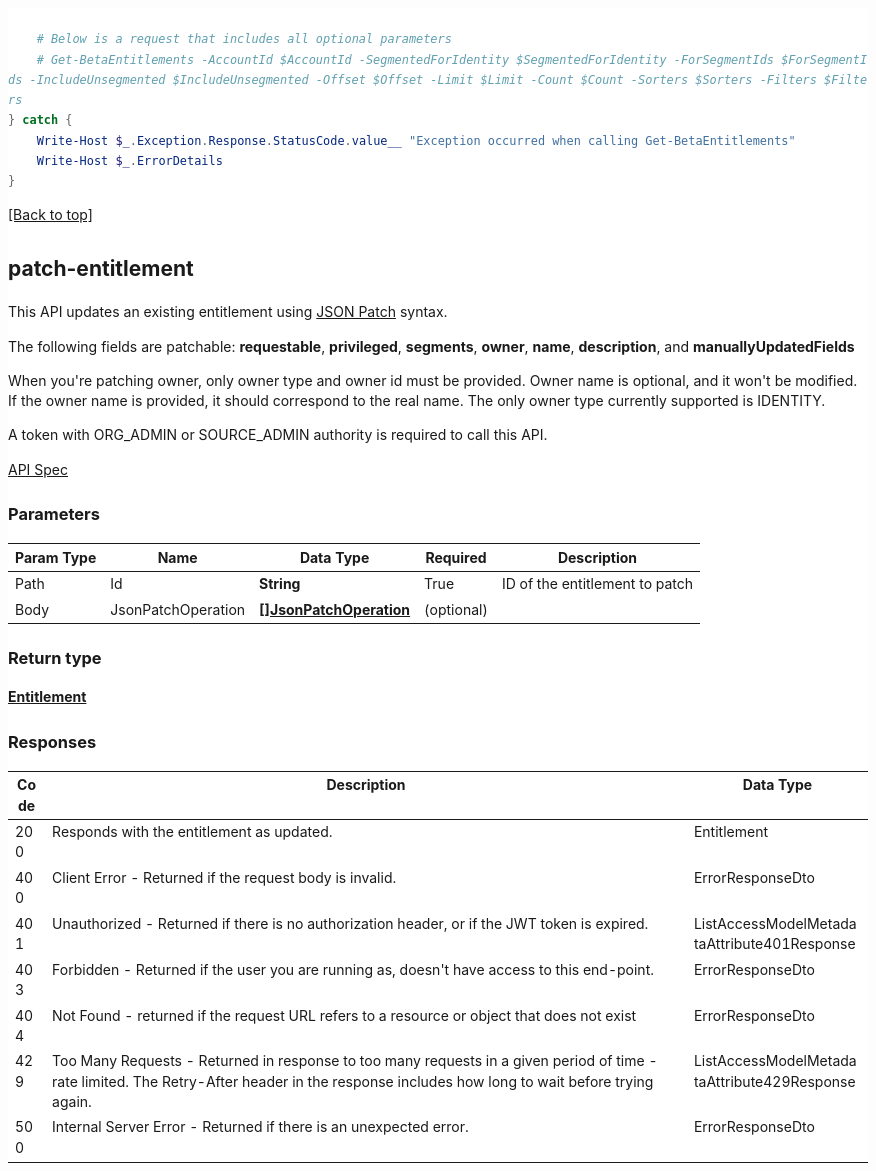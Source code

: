 ```powershell

    # Below is a request that includes all optional parameters
    # Get-BetaEntitlements -AccountId $AccountId -SegmentedForIdentity $SegmentedForIdentity -ForSegmentIds $ForSegmentIds -IncludeUnsegmented $IncludeUnsegmented -Offset $Offset -Limit $Limit -Count $Count -Sorters $Sorters -Filters $Filters
} catch {
    Write-Host $_.Exception.Response.StatusCode.value__ "Exception occurred when calling Get-BetaEntitlements"
    Write-Host $_.ErrorDetails
}
```

[[Back to top]](#)

## patch-entitlement

This API updates an existing entitlement using [JSON Patch](https://tools.ietf.org/html/rfc6902) syntax.

The following fields are patchable: **requestable**, **privileged**, **segments**, **owner**, **name**, **description**, and **manuallyUpdatedFields**

When you're patching owner, only owner type and owner id must be provided. Owner name is optional, and it won't be modified. If the owner name is provided, it should correspond to the real name. The only owner type currently supported is IDENTITY.

A token with ORG_ADMIN or SOURCE_ADMIN authority is required to call this API.

[API Spec](https://developer.sailpoint.com/docs/api/beta/patch-entitlement)

### Parameters

| Param Type | Name | Data Type | Required | Description |
| --- | --- | --- | --- | --- |
| Path | Id | **String** | True | ID of the entitlement to patch |
| Body | JsonPatchOperation | [**[]JsonPatchOperation**](../models/json-patch-operation) | (optional) |

### Return type

[**Entitlement**](../models/entitlement)

### Responses

| Code | Description | Data Type |
| --- | --- | --- |
| 200 | Responds with the entitlement as updated. | Entitlement |
| 400 | Client Error - Returned if the request body is invalid. | ErrorResponseDto |
| 401 | Unauthorized - Returned if there is no authorization header, or if the JWT token is expired. | ListAccessModelMetadataAttribute401Response |
| 403 | Forbidden - Returned if the user you are running as, doesn&#39;t have access to this end-point. | ErrorResponseDto |
| 404 | Not Found - returned if the request URL refers to a resource or object that does not exist | ErrorResponseDto |
| 429 | Too Many Requests - Returned in response to too many requests in a given period of time - rate limited. The Retry-After header in the response includes how long to wait before trying again. | ListAccessModelMetadataAttribute429Response |
| 500 | Internal Server Error - Returned if there is an unexpected error. | ErrorResponseDto |
